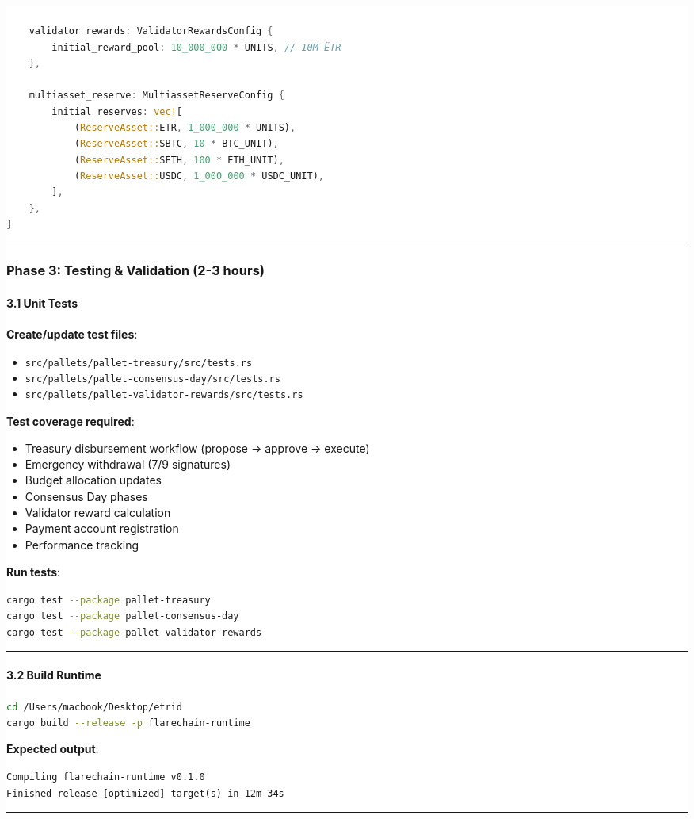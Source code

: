 ```rust

    validator_rewards: ValidatorRewardsConfig {
        initial_reward_pool: 10_000_000 * UNITS, // 10M ËTR
    },

    multiasset_reserve: MultiassetReserveConfig {
        initial_reserves: vec![
            (ReserveAsset::ETR, 1_000_000 * UNITS),
            (ReserveAsset::SBTC, 10 * BTC_UNIT),
            (ReserveAsset::SETH, 100 * ETH_UNIT),
            (ReserveAsset::USDC, 1_000_000 * USDC_UNIT),
        ],
    },
}
```

---

### Phase 3: Testing & Validation (2-3 hours)

#### 3.1 Unit Tests

**Create/update test files**:
- `src/pallets/pallet-treasury/src/tests.rs`
- `src/pallets/pallet-consensus-day/src/tests.rs`
- `src/pallets/pallet-validator-rewards/src/tests.rs`

**Test coverage required**:
- Treasury disbursement workflow (propose → approve → execute)
- Emergency withdrawal (7/9 signatures)
- Budget allocation updates
- Consensus Day phases
- Validator reward calculation
- Payment account registration
- Performance tracking

**Run tests**:
```bash
cargo test --package pallet-treasury
cargo test --package pallet-consensus-day
cargo test --package pallet-validator-rewards
```

---

#### 3.2 Build Runtime

```bash
cd /Users/macbook/Desktop/etrid
cargo build --release -p flarechain-runtime
```

**Expected output**:
```
Compiling flarechain-runtime v0.1.0
Finished release [optimized] target(s) in 12m 34s
```

---